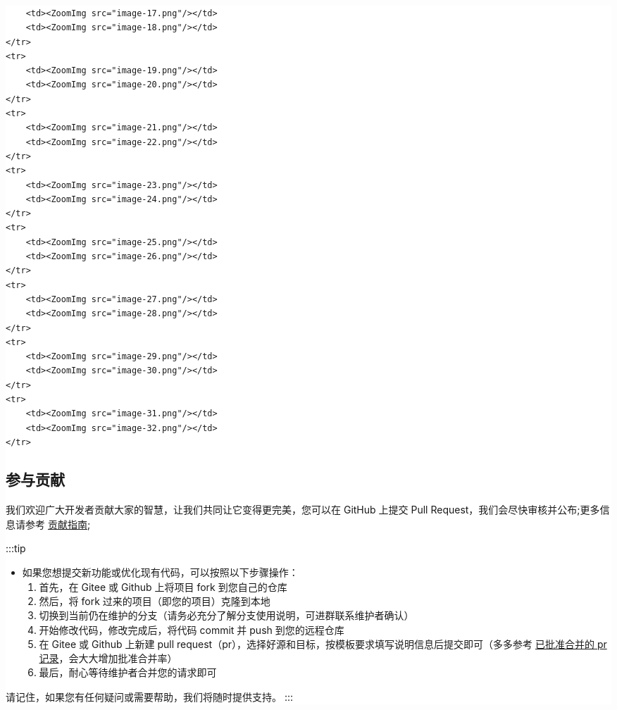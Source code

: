         <td><ZoomImg src="image-17.png"/></td>
        <td><ZoomImg src="image-18.png"/></td>
    </tr>
    <tr>
        <td><ZoomImg src="image-19.png"/></td>
        <td><ZoomImg src="image-20.png"/></td>
    </tr>
    <tr>
        <td><ZoomImg src="image-21.png"/></td>
        <td><ZoomImg src="image-22.png"/></td>
    </tr>
    <tr>
        <td><ZoomImg src="image-23.png"/></td>
        <td><ZoomImg src="image-24.png"/></td>
    </tr>
    <tr>
        <td><ZoomImg src="image-25.png"/></td>
        <td><ZoomImg src="image-26.png"/></td>
    </tr>
    <tr>
        <td><ZoomImg src="image-27.png"/></td>
        <td><ZoomImg src="image-28.png"/></td>
    </tr>
    <tr>
        <td><ZoomImg src="image-29.png"/></td>
        <td><ZoomImg src="image-30.png"/></td>
    </tr>
    <tr>
        <td><ZoomImg src="image-31.png"/></td>
        <td><ZoomImg src="image-32.png"/></td>
    </tr>
</table>



## 参与贡献

我们欢迎广大开发者贡献大家的智慧，让我们共同让它变得更完美，您可以在 GitHub 上提交 Pull Request，我们会尽快审核并公布;更多信息请参考 [贡献指南](contributing.md);

:::tip

- 如果您想提交新功能或优化现有代码，可以按照以下步骤操作：
  1. 首先，在 Gitee 或 Github 上将项目 fork 到您自己的仓库
  2. 然后，将 fork 过来的项目（即您的项目）克隆到本地
  3. 切换到当前仍在维护的分支（请务必充分了解分支使用说明，可进群联系维护者确认）
  4. 开始修改代码，修改完成后，将代码 commit 并 push 到您的远程仓库
  5. 在 Gitee 或 Github 上新建 pull request（pr），选择好源和目标，按模板要求填写说明信息后提交即可（多多参考 [已批准合并的 pr 记录](https://github.com/SakuraTechy/Sakura.Automation.Platform.Api/pulls?q=is%3Apr+is%3Amerged)，会大大增加批准合并率）
  6. 最后，耐心等待维护者合并您的请求即可

请记住，如果您有任何疑问或需要帮助，我们将随时提供支持。
:::
